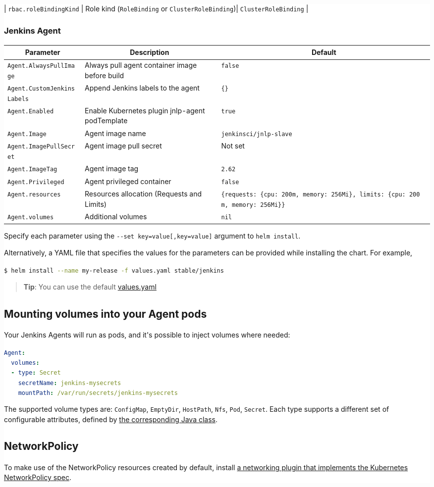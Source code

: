 | `rbac.roleBindingKind`            | Role kind (`RoleBinding` or `ClusterRoleBinding`)| `ClusterRoleBinding`                                             |

### Jenkins Agent

| Parameter                  | Description                                     | Default                |
| -------------------------- | ----------------------------------------------- | ---------------------- |
| `Agent.AlwaysPullImage`    | Always pull agent container image before build  | `false`                |
| `Agent.CustomJenkinsLabels`| Append Jenkins labels to the agent              | `{}`                   |
| `Agent.Enabled`            | Enable Kubernetes plugin jnlp-agent podTemplate | `true`                 |
| `Agent.Image`              | Agent image name                                | `jenkinsci/jnlp-slave` |
| `Agent.ImagePullSecret`    | Agent image pull secret                         | Not set                |
| `Agent.ImageTag`           | Agent image tag                                 | `2.62`                 |
| `Agent.Privileged`         | Agent privileged container                      | `false`                |
| `Agent.resources`          | Resources allocation (Requests and Limits)      | `{requests: {cpu: 200m, memory: 256Mi}, limits: {cpu: 200m, memory: 256Mi}}`|
| `Agent.volumes`            | Additional volumes                              | `nil`                  |

Specify each parameter using the `--set key=value[,key=value]` argument to `helm install`.

Alternatively, a YAML file that specifies the values for the parameters can be provided while installing the chart. For example,

```bash
$ helm install --name my-release -f values.yaml stable/jenkins
```

> **Tip**: You can use the default [values.yaml](values.yaml)

## Mounting volumes into your Agent pods

Your Jenkins Agents will run as pods, and it's possible to inject volumes where needed:

```yaml
Agent:
  volumes:
  - type: Secret
    secretName: jenkins-mysecrets
    mountPath: /var/run/secrets/jenkins-mysecrets
```

The supported volume types are: `ConfigMap`, `EmptyDir`, `HostPath`, `Nfs`, `Pod`, `Secret`. Each type supports a different set of configurable attributes, defined by [the corresponding Java class](https://github.com/jenkinsci/kubernetes-plugin/tree/master/src/main/java/org/csanchez/jenkins/plugins/kubernetes/volumes).

## NetworkPolicy

To make use of the NetworkPolicy resources created by default,
install [a networking plugin that implements the Kubernetes
NetworkPolicy spec](https://kubernetes.io/docs/tasks/administer-cluster/declare-network-policy#before-you-begin).
